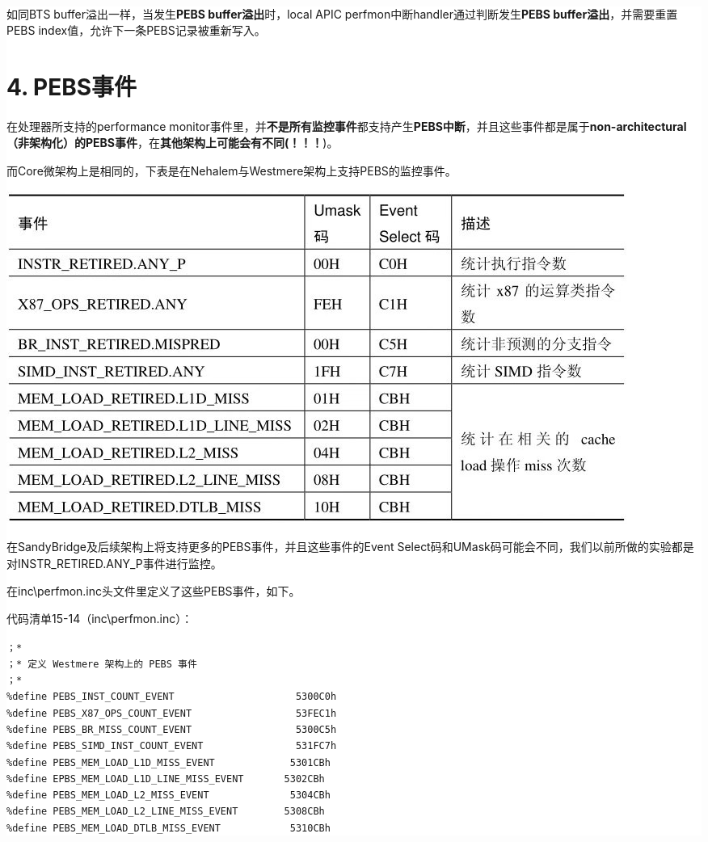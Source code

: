 如同BTS buffer溢出一样，当发生**PEBS buffer溢出**时，local APIC perfmon中断handler通过判断发生**PEBS buffer溢出**，并需要重置PEBS index值，允许下一条PEBS记录被重新写入。

# 4. PEBS事件

在处理器所支持的performance monitor事件里，并**不是所有监控事件**都支持产生**PEBS中断**，并且这些事件都是属于**non\-architectural（非架构化）的PEBS事件**，在**其他架构上可能会有不同(！！！**)。

而Core微架构上是相同的，下表是在Nehalem与Westmere架构上支持PEBS的监控事件。

![config](./images/25.jpg)

在SandyBridge及后续架构上将支持更多的PEBS事件，并且这些事件的Event Select码和UMask码可能会不同，我们以前所做的实验都是对INSTR\_RETIRED.ANY\_P事件进行监控。

在inc\perfmon.inc头文件里定义了这些PEBS事件，如下。

代码清单15-14（inc\perfmon.inc）：

```
；*
；* 定义 Westmere 架构上的 PEBS 事件
；*
%define PEBS_INST_COUNT_EVENT                     5300C0h
%define PEBS_X87_OPS_COUNT_EVENT                  53FEC1h
%define PEBS_BR_MISS_COUNT_EVENT                  5300C5h
%define PEBS_SIMD_INST_COUNT_EVENT                531FC7h
%define PEBS_MEM_LOAD_L1D_MISS_EVENT             5301CBh
%define EPBS_MEM_LOAD_L1D_LINE_MISS_EVENT       5302CBh
%define PEBS_MEM_LOAD_L2_MISS_EVENT              5304CBh
%define PEBS_MEM_LOAD_L2_LINE_MISS_EVENT        5308CBh
%define PEBS_MEM_LOAD_DTLB_MISS_EVENT            5310CBh
```
